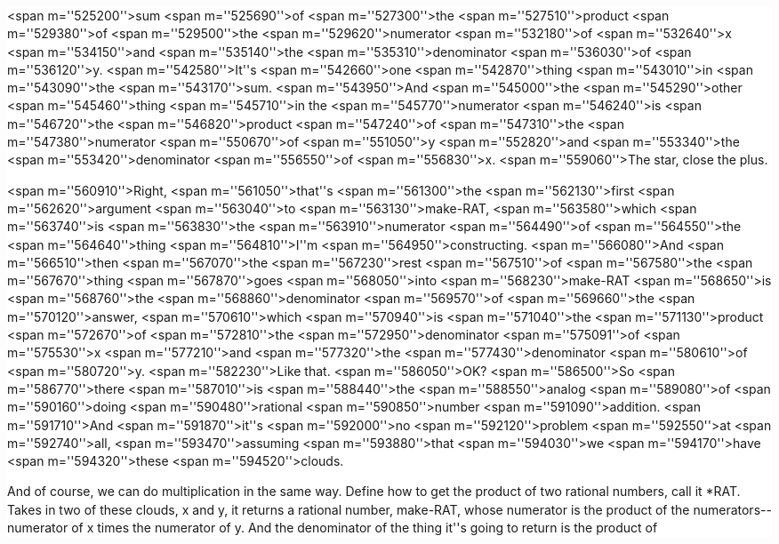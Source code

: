   <span m=''525200''>sum</span> <span m=''525690''>of</span> <span m=''527300''>the</span>
  <span m=''527510''>product</span> <span m=''529380''>of</span> <span m=''529500''>the</span>
  <span m=''529620''>numerator</span> <span m=''532180''>of</span> <span m=''532640''>x</span>
  <span m=''534150''>and</span> <span m=''535140''>the</span> <span m=''535310''>denominator</span>
  <span m=''536030''>of</span> <span m=''536120''>y.</span> <span m=''542580''>It''s</span>
  <span m=''542660''>one</span> <span m=''542870''>thing</span> <span m=''543010''>in</span>
  <span m=''543090''>the</span> <span m=''543170''>sum.</span> <span m=''543950''>And</span>
  <span m=''545000''>the</span> <span m=''545290''>other</span> <span m=''545460''>thing</span>
  <span m=''545710''>in the</span> <span m=''545770''>numerator</span> <span m=''546240''>is</span>
  <span m=''546720''>the</span> <span m=''546820''>product</span> <span m=''547240''>of</span>
  <span m=''547310''>the</span> <span m=''547380''>numerator</span> <span m=''550670''>of</span>
  <span m=''551050''>y</span> <span m=''552820''>and</span> <span m=''553340''>the</span>
  <span m=''553420''>denominator</span> <span m=''556550''>of</span> <span m=''556830''>x.</span>
  <span m=''559060''>The star, close the plus.</span> </p><p><span m=''560910''>Right,</span>
  <span m=''561050''>that''s</span> <span m=''561300''>the</span> <span m=''562130''>first</span>
  <span m=''562620''>argument</span> <span m=''563040''>to</span> <span m=''563130''>make-RAT,</span>
  <span m=''563580''>which</span> <span m=''563740''>is</span> <span m=''563830''>the</span>
  <span m=''563910''>numerator</span> <span m=''564490''>of</span> <span m=''564550''>the</span>
  <span m=''564640''>thing</span> <span m=''564810''>I''m</span> <span m=''564950''>constructing.</span>
  <span m=''566080''>And</span> <span m=''566510''>then</span> <span m=''567070''>the</span>
  <span m=''567230''>rest</span> <span m=''567510''>of</span> <span m=''567580''>the</span>
  <span m=''567670''>thing</span> <span m=''567870''>goes</span> <span m=''568050''>into</span>
  <span m=''568230''>make-RAT</span> <span m=''568650''>is</span> <span m=''568760''>the</span>
  <span m=''568860''>denominator</span> <span m=''569570''>of</span> <span m=''569660''>the</span>
  <span m=''570120''>answer,</span> <span m=''570610''>which</span> <span m=''570940''>is</span>
  <span m=''571040''>the</span> <span m=''571130''>product</span> <span m=''572670''>of</span>
  <span m=''572810''>the</span> <span m=''572950''>denominator</span> <span m=''575091''>of</span>
  <span m=''575530''>x</span> <span m=''577210''>and</span> <span m=''577320''>the</span>
  <span m=''577430''>denominator</span> <span m=''580610''>of</span> <span m=''580720''>y.</span>
  <span m=''582230''>Like that.</span> <span m=''586050''>OK?</span> <span m=''586500''>So</span>
  <span m=''586770''>there</span> <span m=''587010''>is</span> <span m=''588440''>the</span>
  <span m=''588550''>analog</span> <span m=''589080''>of</span> <span m=''590160''>doing</span>
  <span m=''590480''>rational</span> <span m=''590850''>number</span> <span m=''591090''>addition.</span>
  <span m=''591710''>And</span> <span m=''591870''>it''s</span> <span m=''592000''>no</span>
  <span m=''592120''>problem</span> <span m=''592550''>at</span> <span m=''592740''>all,</span>
  <span m=''593470''>assuming</span> <span m=''593880''>that</span> <span m=''594030''>we</span>
  <span m=''594170''>have</span> <span m=''594320''>these</span> <span m=''594520''>clouds.</span>
  </p><p><span m=''599020''>And</span> <span m=''599460''>of</span> <span m=''599520''>course,</span>
  <span m=''599720''>we</span> <span m=''599830''>can</span> <span m=''599970''>do</span>
  <span m=''600810''>multiplication</span> <span m=''601470''>in</span> <span m=''601540''>the</span>
  <span m=''601610''>same</span> <span m=''601900''>way.</span> <span m=''605570''>Define</span>
  <span m=''608200''>how</span> <span m=''608320''>to</span> <span m=''608390''>get</span>
  <span m=''608560''>the</span> <span m=''608640''>product</span> <span m=''609180''>of</span>
  <span m=''609340''>two</span> <span m=''609540''>rational</span> <span m=''610030''>numbers,</span>
  <span m=''611160''>call</span> <span m=''611380''>it</span> <span m=''611500''>*RAT.</span>
  <span m=''613080''>Takes</span> <span m=''613450''>in</span> <span m=''613760''>two</span>
  <span m=''614970''>of</span> <span m=''615140''>these</span> <span m=''615320''>clouds,</span>
  <span m=''615770''>x</span> <span m=''615980''>and</span> <span m=''616090''>y,</span>
  <span m=''619890''>it</span> <span m=''620040''>returns</span> <span m=''620420''>a</span>
  <span m=''620480''>rational</span> <span m=''620950''>number,</span> <span m=''621270''>make-RAT,</span>
  <span m=''624570''>whose</span> <span m=''624850''>numerator</span> <span m=''625450''>is</span>
  <span m=''626300''>the</span> <span m=''626570''>product</span> <span m=''627040''>of</span>
  <span m=''627100''>the</span> <span m=''627180''>numerators--</span> <span m=''630270''>numerator</span>
  <span m=''630510''>of</span> <span m=''630880''>x</span> <span m=''632020''>times</span>
  <span m=''633640''>the</span> <span m=''633850''>numerator</span> <span m=''635770''>of</span>
  <span m=''635940''>y.</span> <span m=''638170''>And</span> <span m=''638400''>the</span>
  <span m=''638490''>denominator</span> <span m=''639240''>of</span> <span m=''639460''>the</span>
  <span m=''640040''>thing</span> <span m=''640230''>it''s</span> <span m=''640370''>going</span>
  <span m=''640450''>to</span> <span m=''640530''>return</span> <span m=''641630''>is</span>
  <span m=''641780''>the</span> <span m=''641860''>product</span> <span m=''642280''>of</span>